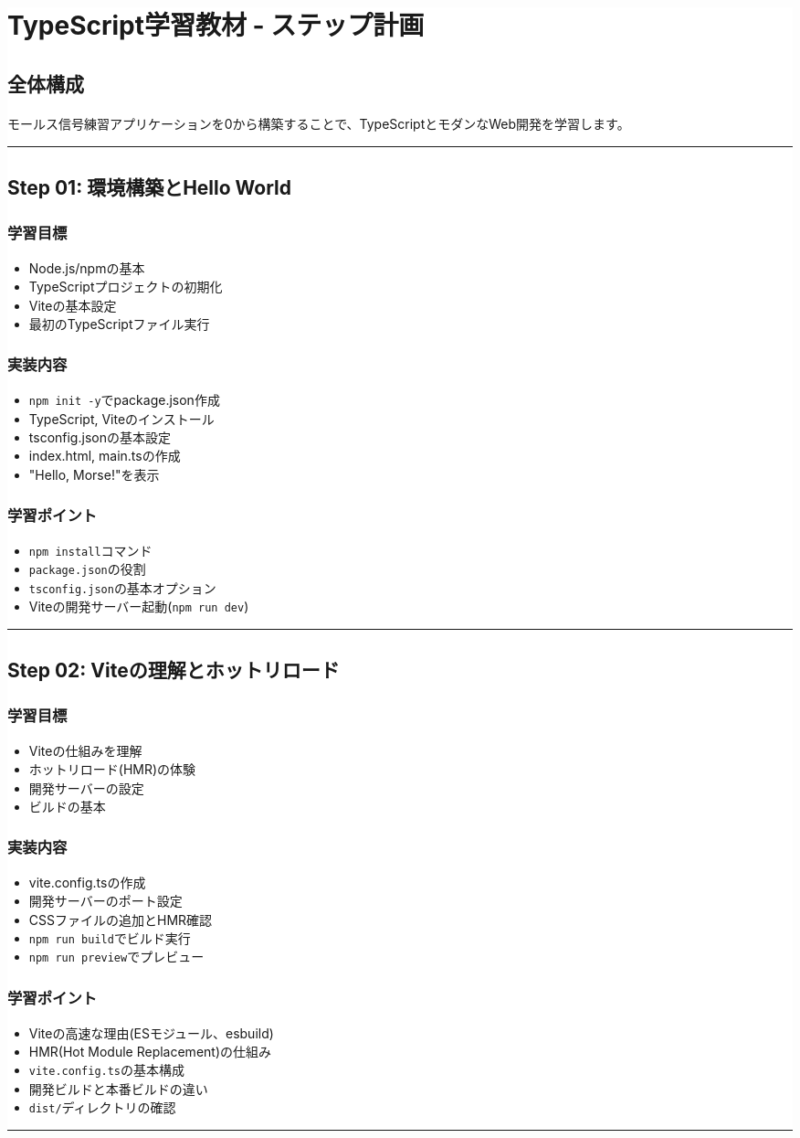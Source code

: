# TypeScript学習教材 - ステップ計画

## 全体構成

モールス信号練習アプリケーションを0から構築することで、TypeScriptとモダンなWeb開発を学習します。

---

## Step 01: 環境構築とHello World

### 学習目標
- Node.js/npmの基本
- TypeScriptプロジェクトの初期化
- Viteの基本設定
- 最初のTypeScriptファイル実行

### 実装内容
- `npm init -y`でpackage.json作成
- TypeScript, Viteのインストール
- tsconfig.jsonの基本設定
- index.html, main.tsの作成
- "Hello, Morse!"を表示

### 学習ポイント
- `npm install`コマンド
- `package.json`の役割
- `tsconfig.json`の基本オプション
- Viteの開発サーバー起動(`npm run dev`)

---

## Step 02: Viteの理解とホットリロード

### 学習目標
- Viteの仕組みを理解
- ホットリロード(HMR)の体験
- 開発サーバーの設定
- ビルドの基本

### 実装内容
- vite.config.tsの作成
- 開発サーバーのポート設定
- CSSファイルの追加とHMR確認
- `npm run build`でビルド実行
- `npm run preview`でプレビュー

### 学習ポイント
- Viteの高速な理由(ESモジュール、esbuild)
- HMR(Hot Module Replacement)の仕組み
- `vite.config.ts`の基本構成
- 開発ビルドと本番ビルドの違い
- `dist/`ディレクトリの確認

---